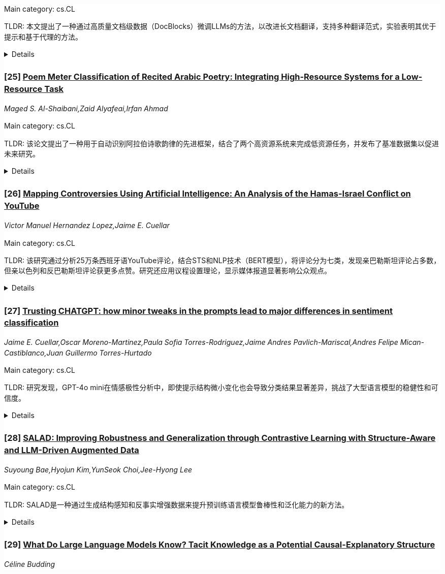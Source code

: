 Main category: cs.CL

TLDR: 本文提出了一种通过高质量文档级数据（DocBlocks）微调LLMs的方法，以改进长文档翻译，支持多种翻译范式，实验表明其优于提示和基于代理的方法。


<details><summary>Details</summary></details>

### [25] [Poem Meter Classification of Recited Arabic Poetry: Integrating High-Resource Systems for a Low-Resource Task](https://arxiv.org/abs/2504.12172)
*Maged S. Al-Shaibani,Zaid Alyafeai,Irfan Ahmad*

Main category: cs.CL

TLDR: 该论文提出了一种用于自动识别阿拉伯诗歌韵律的先进框架，结合了两个高资源系统来完成低资源任务，并发布了基准数据集以促进未来研究。


<details><summary>Details</summary></details>

### [26] [Mapping Controversies Using Artificial Intelligence: An Analysis of the Hamas-Israel Conflict on YouTube](https://arxiv.org/abs/2504.12177)
*Victor Manuel Hernandez Lopez,Jaime E. Cuellar*

Main category: cs.CL

TLDR: 该研究通过分析25万条西班牙语YouTube评论，结合STS和NLP技术（BERT模型），将评论分为七类，发现亲巴勒斯坦评论占多数，但亲以色列和反巴勒斯坦评论获更多点赞。研究还应用议程设置理论，显示媒体报道显著影响公众观点。


<details><summary>Details</summary></details>

### [27] [Trusting CHATGPT: how minor tweaks in the prompts lead to major differences in sentiment classification](https://arxiv.org/abs/2504.12180)
*Jaime E. Cuellar,Oscar Moreno-Martinez,Paula Sofia Torres-Rodriguez,Jaime Andres Pavlich-Mariscal,Andres Felipe Mican-Castiblanco,Juan Guillermo Torres-Hurtado*

Main category: cs.CL

TLDR: 研究发现，GPT-4o mini在情感极性分析中，即使提示结构微小变化也会导致分类结果显著差异，挑战了大型语言模型的稳健性和可信度。


<details><summary>Details</summary></details>

### [28] [SALAD: Improving Robustness and Generalization through Contrastive Learning with Structure-Aware and LLM-Driven Augmented Data](https://arxiv.org/abs/2504.12185)
*Suyoung Bae,Hyojun Kim,YunSeok Choi,Jee-Hyong Lee*

Main category: cs.CL

TLDR: SALAD是一种通过生成结构感知和反事实增强数据来提升预训练语言模型鲁棒性和泛化能力的新方法。


<details><summary>Details</summary></details>

### [29] [What Do Large Language Models Know? Tacit Knowledge as a Potential Causal-Explanatory Structure](https://arxiv.org/abs/2504.12187)
*Céline Budding*
